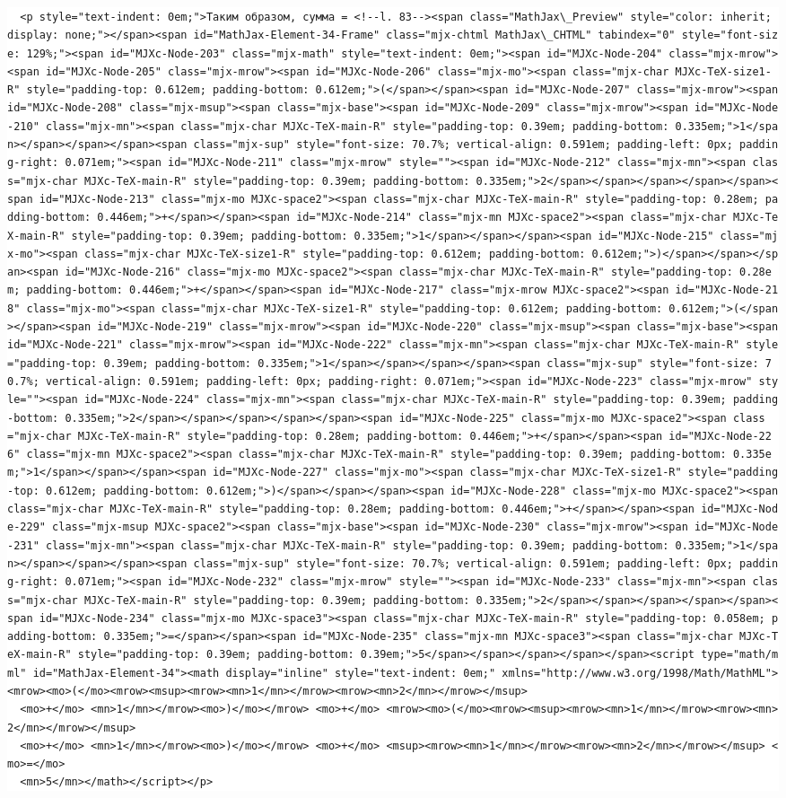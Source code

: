       <p style="text-indent: 0em;">Таким образом, сумма = <!--l. 83--><span class="MathJax\_Preview" style="color: inherit; display: none;"></span><span id="MathJax-Element-34-Frame" class="mjx-chtml MathJax\_CHTML" tabindex="0" style="font-size: 129%;"><span id="MJXc-Node-203" class="mjx-math" style="text-indent: 0em;"><span id="MJXc-Node-204" class="mjx-mrow"><span id="MJXc-Node-205" class="mjx-mrow"><span id="MJXc-Node-206" class="mjx-mo"><span class="mjx-char MJXc-TeX-size1-R" style="padding-top: 0.612em; padding-bottom: 0.612em;">(</span></span><span id="MJXc-Node-207" class="mjx-mrow"><span id="MJXc-Node-208" class="mjx-msup"><span class="mjx-base"><span id="MJXc-Node-209" class="mjx-mrow"><span id="MJXc-Node-210" class="mjx-mn"><span class="mjx-char MJXc-TeX-main-R" style="padding-top: 0.39em; padding-bottom: 0.335em;">1</span></span></span></span><span class="mjx-sup" style="font-size: 70.7%; vertical-align: 0.591em; padding-left: 0px; padding-right: 0.071em;"><span id="MJXc-Node-211" class="mjx-mrow" style=""><span id="MJXc-Node-212" class="mjx-mn"><span class="mjx-char MJXc-TeX-main-R" style="padding-top: 0.39em; padding-bottom: 0.335em;">2</span></span></span></span></span><span id="MJXc-Node-213" class="mjx-mo MJXc-space2"><span class="mjx-char MJXc-TeX-main-R" style="padding-top: 0.28em; padding-bottom: 0.446em;">+</span></span><span id="MJXc-Node-214" class="mjx-mn MJXc-space2"><span class="mjx-char MJXc-TeX-main-R" style="padding-top: 0.39em; padding-bottom: 0.335em;">1</span></span></span><span id="MJXc-Node-215" class="mjx-mo"><span class="mjx-char MJXc-TeX-size1-R" style="padding-top: 0.612em; padding-bottom: 0.612em;">)</span></span></span><span id="MJXc-Node-216" class="mjx-mo MJXc-space2"><span class="mjx-char MJXc-TeX-main-R" style="padding-top: 0.28em; padding-bottom: 0.446em;">+</span></span><span id="MJXc-Node-217" class="mjx-mrow MJXc-space2"><span id="MJXc-Node-218" class="mjx-mo"><span class="mjx-char MJXc-TeX-size1-R" style="padding-top: 0.612em; padding-bottom: 0.612em;">(</span></span><span id="MJXc-Node-219" class="mjx-mrow"><span id="MJXc-Node-220" class="mjx-msup"><span class="mjx-base"><span id="MJXc-Node-221" class="mjx-mrow"><span id="MJXc-Node-222" class="mjx-mn"><span class="mjx-char MJXc-TeX-main-R" style="padding-top: 0.39em; padding-bottom: 0.335em;">1</span></span></span></span><span class="mjx-sup" style="font-size: 70.7%; vertical-align: 0.591em; padding-left: 0px; padding-right: 0.071em;"><span id="MJXc-Node-223" class="mjx-mrow" style=""><span id="MJXc-Node-224" class="mjx-mn"><span class="mjx-char MJXc-TeX-main-R" style="padding-top: 0.39em; padding-bottom: 0.335em;">2</span></span></span></span></span><span id="MJXc-Node-225" class="mjx-mo MJXc-space2"><span class="mjx-char MJXc-TeX-main-R" style="padding-top: 0.28em; padding-bottom: 0.446em;">+</span></span><span id="MJXc-Node-226" class="mjx-mn MJXc-space2"><span class="mjx-char MJXc-TeX-main-R" style="padding-top: 0.39em; padding-bottom: 0.335em;">1</span></span></span><span id="MJXc-Node-227" class="mjx-mo"><span class="mjx-char MJXc-TeX-size1-R" style="padding-top: 0.612em; padding-bottom: 0.612em;">)</span></span></span><span id="MJXc-Node-228" class="mjx-mo MJXc-space2"><span class="mjx-char MJXc-TeX-main-R" style="padding-top: 0.28em; padding-bottom: 0.446em;">+</span></span><span id="MJXc-Node-229" class="mjx-msup MJXc-space2"><span class="mjx-base"><span id="MJXc-Node-230" class="mjx-mrow"><span id="MJXc-Node-231" class="mjx-mn"><span class="mjx-char MJXc-TeX-main-R" style="padding-top: 0.39em; padding-bottom: 0.335em;">1</span></span></span></span><span class="mjx-sup" style="font-size: 70.7%; vertical-align: 0.591em; padding-left: 0px; padding-right: 0.071em;"><span id="MJXc-Node-232" class="mjx-mrow" style=""><span id="MJXc-Node-233" class="mjx-mn"><span class="mjx-char MJXc-TeX-main-R" style="padding-top: 0.39em; padding-bottom: 0.335em;">2</span></span></span></span></span><span id="MJXc-Node-234" class="mjx-mo MJXc-space3"><span class="mjx-char MJXc-TeX-main-R" style="padding-top: 0.058em; padding-bottom: 0.335em;">=</span></span><span id="MJXc-Node-235" class="mjx-mn MJXc-space3"><span class="mjx-char MJXc-TeX-main-R" style="padding-top: 0.39em; padding-bottom: 0.39em;">5</span></span></span></span></span><script type="math/mml" id="MathJax-Element-34"><math display="inline" style="text-indent: 0em;" xmlns="http://www.w3.org/1998/Math/MathML"><mrow><mo>(</mo><mrow><msup><mrow><mn>1</mn></mrow><mrow><mn>2</mn></mrow></msup>
      <mo>+</mo> <mn>1</mn></mrow><mo>)</mo></mrow> <mo>+</mo> <mrow><mo>(</mo><mrow><msup><mrow><mn>1</mn></mrow><mrow><mn>2</mn></mrow></msup>
      <mo>+</mo> <mn>1</mn></mrow><mo>)</mo></mrow> <mo>+</mo> <msup><mrow><mn>1</mn></mrow><mrow><mn>2</mn></mrow></msup> <mo>=</mo>
      <mn>5</mn></math></script></p>
      